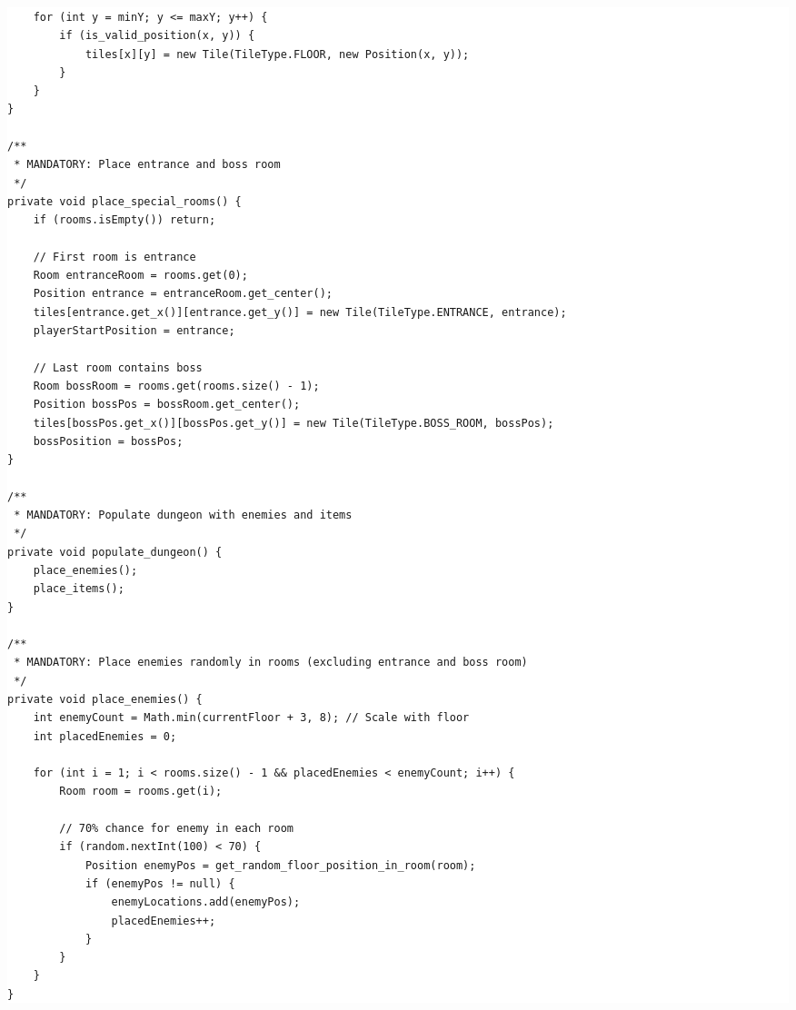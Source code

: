         for (int y = minY; y <= maxY; y++) {
            if (is_valid_position(x, y)) {
                tiles[x][y] = new Tile(TileType.FLOOR, new Position(x, y));
            }
        }
    }
    
    /**
     * MANDATORY: Place entrance and boss room
     */
    private void place_special_rooms() {
        if (rooms.isEmpty()) return;
        
        // First room is entrance
        Room entranceRoom = rooms.get(0);
        Position entrance = entranceRoom.get_center();
        tiles[entrance.get_x()][entrance.get_y()] = new Tile(TileType.ENTRANCE, entrance);
        playerStartPosition = entrance;
        
        // Last room contains boss
        Room bossRoom = rooms.get(rooms.size() - 1);
        Position bossPos = bossRoom.get_center();
        tiles[bossPos.get_x()][bossPos.get_y()] = new Tile(TileType.BOSS_ROOM, bossPos);
        bossPosition = bossPos;
    }
    
    /**
     * MANDATORY: Populate dungeon with enemies and items
     */
    private void populate_dungeon() {
        place_enemies();
        place_items();
    }
    
    /**
     * MANDATORY: Place enemies randomly in rooms (excluding entrance and boss room)
     */
    private void place_enemies() {
        int enemyCount = Math.min(currentFloor + 3, 8); // Scale with floor
        int placedEnemies = 0;
        
        for (int i = 1; i < rooms.size() - 1 && placedEnemies < enemyCount; i++) {
            Room room = rooms.get(i);
            
            // 70% chance for enemy in each room
            if (random.nextInt(100) < 70) {
                Position enemyPos = get_random_floor_position_in_room(room);
                if (enemyPos != null) {
                    enemyLocations.add(enemyPos);
                    placedEnemies++;
                }
            }
        }
    }
    